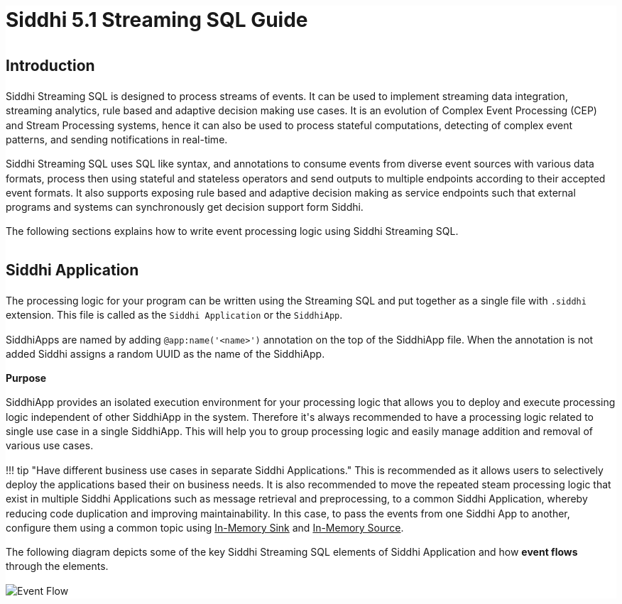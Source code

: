 # Siddhi 5.1 Streaming SQL Guide

## Introduction

Siddhi Streaming SQL is designed to process streams of events. It can be used to
implement streaming data integration, streaming analytics, rule based and
adaptive decision making use cases.
It is an evolution of Complex Event Processing (CEP) and Stream Processing
systems, hence it can also be used to process stateful computations, detecting
of complex event patterns, and sending notifications in real-time.

Siddhi Streaming SQL uses SQL like syntax, and annotations to consume events
from diverse event sources with various data formats, process then using
stateful and stateless operators and send outputs to multiple endpoints
according to their accepted event formats. It also supports exposing rule based
and adaptive decision making as service endpoints such that external programs
and systems can synchronously get decision support form Siddhi.  

The following sections explains how to write event processing logic using Siddhi Streaming SQL.

## Siddhi Application
The processing logic for your program can be written using the Streaming SQL and
put together as a single file with `.siddhi` extension. This file is called as
the `Siddhi Application` or the `SiddhiApp`.

SiddhiApps are named by adding `@app:name('<name>')` annotation on the top of the SiddhiApp file.
When the annotation is not added Siddhi assigns a random UUID as the name of the SiddhiApp.

**Purpose**

SiddhiApp provides an isolated execution environment for your processing logic that allows you to
deploy and execute processing logic independent of other SiddhiApp in the system.
Therefore it's always recommended to have a processing logic related to single
use case in a single SiddhiApp. This will help you to group
processing logic and easily manage addition and removal of various use cases.

!!! tip "Have different business use cases in separate Siddhi Applications."
    This is recommended as it allows users to selectively deploy the applications based their on business needs.
    It is also recommended to move the repeated steam processing logic that exist in multiple Siddhi Applications such as message retrieval and preprocessing, to a common Siddhi Application, whereby reducing code duplication and improving maintainability.
    In this case, to pass the events from one Siddhi App to another, configure them using a common topic using [In-Memory Sink](../api/latest/#inmemory-sink) and [In-Memory Source](../api/latest/#inmemory-source).

The following diagram depicts some of the key Siddhi Streaming SQL elements of Siddhi Application and
how **event flows** through the elements.

![Event Flow](../images/event-flow.png?raw=true "Event Flow")
